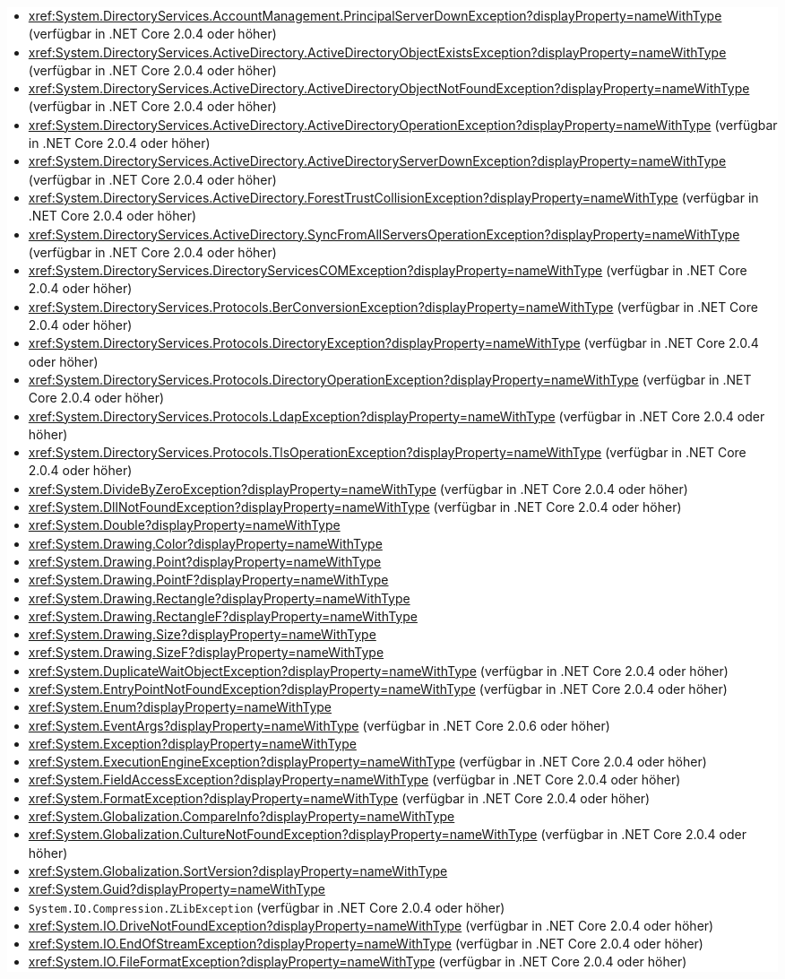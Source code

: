 - <xref:System.DirectoryServices.AccountManagement.PrincipalServerDownException?displayProperty=nameWithType> (verfügbar in .NET Core 2.0.4 oder höher)
- <xref:System.DirectoryServices.ActiveDirectory.ActiveDirectoryObjectExistsException?displayProperty=nameWithType> (verfügbar in .NET Core 2.0.4 oder höher)
- <xref:System.DirectoryServices.ActiveDirectory.ActiveDirectoryObjectNotFoundException?displayProperty=nameWithType> (verfügbar in .NET Core 2.0.4 oder höher)
- <xref:System.DirectoryServices.ActiveDirectory.ActiveDirectoryOperationException?displayProperty=nameWithType> (verfügbar in .NET Core 2.0.4 oder höher)
- <xref:System.DirectoryServices.ActiveDirectory.ActiveDirectoryServerDownException?displayProperty=nameWithType> (verfügbar in .NET Core 2.0.4 oder höher)
- <xref:System.DirectoryServices.ActiveDirectory.ForestTrustCollisionException?displayProperty=nameWithType> (verfügbar in .NET Core 2.0.4 oder höher)
- <xref:System.DirectoryServices.ActiveDirectory.SyncFromAllServersOperationException?displayProperty=nameWithType> (verfügbar in .NET Core 2.0.4 oder höher)
- <xref:System.DirectoryServices.DirectoryServicesCOMException?displayProperty=nameWithType> (verfügbar in .NET Core 2.0.4 oder höher)
- <xref:System.DirectoryServices.Protocols.BerConversionException?displayProperty=nameWithType> (verfügbar in .NET Core 2.0.4 oder höher)
- <xref:System.DirectoryServices.Protocols.DirectoryException?displayProperty=nameWithType> (verfügbar in .NET Core 2.0.4 oder höher)
- <xref:System.DirectoryServices.Protocols.DirectoryOperationException?displayProperty=nameWithType> (verfügbar in .NET Core 2.0.4 oder höher)
- <xref:System.DirectoryServices.Protocols.LdapException?displayProperty=nameWithType> (verfügbar in .NET Core 2.0.4 oder höher)
- <xref:System.DirectoryServices.Protocols.TlsOperationException?displayProperty=nameWithType> (verfügbar in .NET Core 2.0.4 oder höher)
- <xref:System.DivideByZeroException?displayProperty=nameWithType> (verfügbar in .NET Core 2.0.4 oder höher)
- <xref:System.DllNotFoundException?displayProperty=nameWithType> (verfügbar in .NET Core 2.0.4 oder höher)
- <xref:System.Double?displayProperty=nameWithType>
- <xref:System.Drawing.Color?displayProperty=nameWithType>
- <xref:System.Drawing.Point?displayProperty=nameWithType>
- <xref:System.Drawing.PointF?displayProperty=nameWithType>
- <xref:System.Drawing.Rectangle?displayProperty=nameWithType>
- <xref:System.Drawing.RectangleF?displayProperty=nameWithType>
- <xref:System.Drawing.Size?displayProperty=nameWithType>
- <xref:System.Drawing.SizeF?displayProperty=nameWithType>
- <xref:System.DuplicateWaitObjectException?displayProperty=nameWithType> (verfügbar in .NET Core 2.0.4 oder höher)
- <xref:System.EntryPointNotFoundException?displayProperty=nameWithType> (verfügbar in .NET Core 2.0.4 oder höher)
- <xref:System.Enum?displayProperty=nameWithType>
- <xref:System.EventArgs?displayProperty=nameWithType> (verfügbar in .NET Core 2.0.6 oder höher)
- <xref:System.Exception?displayProperty=nameWithType>
- <xref:System.ExecutionEngineException?displayProperty=nameWithType> (verfügbar in .NET Core 2.0.4 oder höher)
- <xref:System.FieldAccessException?displayProperty=nameWithType> (verfügbar in .NET Core 2.0.4 oder höher)
- <xref:System.FormatException?displayProperty=nameWithType> (verfügbar in .NET Core 2.0.4 oder höher)
- <xref:System.Globalization.CompareInfo?displayProperty=nameWithType>
- <xref:System.Globalization.CultureNotFoundException?displayProperty=nameWithType> (verfügbar in .NET Core 2.0.4 oder höher)
- <xref:System.Globalization.SortVersion?displayProperty=nameWithType>
- <xref:System.Guid?displayProperty=nameWithType>
- `System.IO.Compression.ZLibException` (verfügbar in .NET Core 2.0.4 oder höher)
- <xref:System.IO.DriveNotFoundException?displayProperty=nameWithType> (verfügbar in .NET Core 2.0.4 oder höher)
- <xref:System.IO.EndOfStreamException?displayProperty=nameWithType> (verfügbar in .NET Core 2.0.4 oder höher)
- <xref:System.IO.FileFormatException?displayProperty=nameWithType> (verfügbar in .NET Core 2.0.4 oder höher)